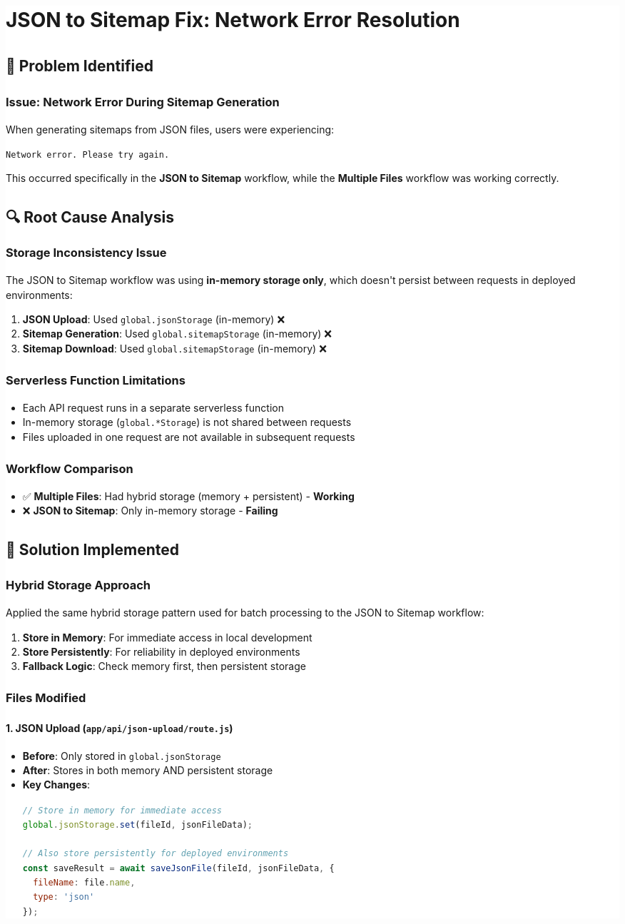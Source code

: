 # JSON to Sitemap Fix: Network Error Resolution

## 🚨 **Problem Identified**

### **Issue: Network Error During Sitemap Generation**
When generating sitemaps from JSON files, users were experiencing:
```
Network error. Please try again.
```

This occurred specifically in the **JSON to Sitemap** workflow, while the **Multiple Files** workflow was working correctly.

## 🔍 **Root Cause Analysis**

### **Storage Inconsistency Issue**
The JSON to Sitemap workflow was using **in-memory storage only**, which doesn't persist between requests in deployed environments:

1. **JSON Upload**: Used `global.jsonStorage` (in-memory) ❌
2. **Sitemap Generation**: Used `global.sitemapStorage` (in-memory) ❌
3. **Sitemap Download**: Used `global.sitemapStorage` (in-memory) ❌

### **Serverless Function Limitations**
- Each API request runs in a separate serverless function
- In-memory storage (`global.*Storage`) is not shared between requests
- Files uploaded in one request are not available in subsequent requests

### **Workflow Comparison**
- ✅ **Multiple Files**: Had hybrid storage (memory + persistent) - **Working**
- ❌ **JSON to Sitemap**: Only in-memory storage - **Failing**

## 🔧 **Solution Implemented**

### **Hybrid Storage Approach**
Applied the same hybrid storage pattern used for batch processing to the JSON to Sitemap workflow:

1. **Store in Memory**: For immediate access in local development
2. **Store Persistently**: For reliability in deployed environments
3. **Fallback Logic**: Check memory first, then persistent storage

### **Files Modified**

#### **1. JSON Upload (`app/api/json-upload/route.js`)**
- **Before**: Only stored in `global.jsonStorage`
- **After**: Stores in both memory AND persistent storage
- **Key Changes**:
  ```javascript
  // Store in memory for immediate access
  global.jsonStorage.set(fileId, jsonFileData);
  
  // Also store persistently for deployed environments
  const saveResult = await saveJsonFile(fileId, jsonFileData, {
    fileName: file.name,
    type: 'json'
  });
  ```
